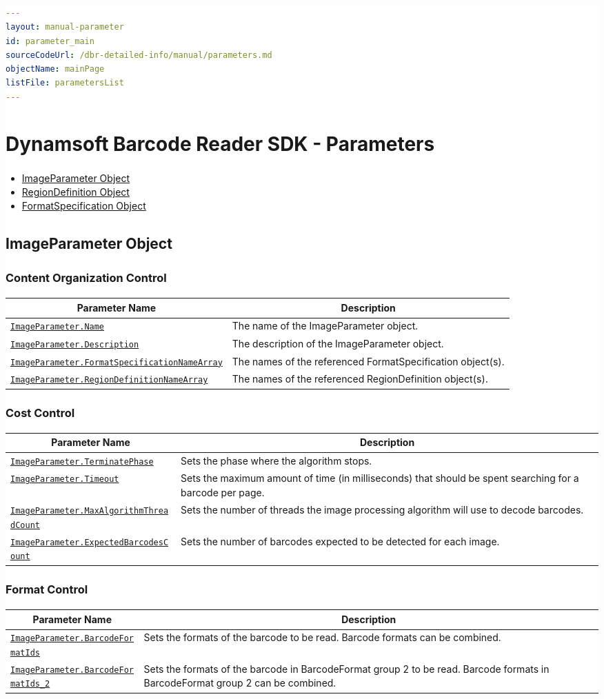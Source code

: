 ```yaml
---
layout: manual-parameter
id: parameter_main
sourceCodeUrl: /dbr-detailed-info/manual/parameters.md
objectName: mainPage
listFile: parametersList
---
```



# Dynamsoft Barcode Reader SDK - Parameters

- [ImageParameter Object](#imageparameter-object)
- [RegionDefinition Object](#regiondefinition-object)
- [FormatSpecification Object](#formatspecification-object)



## ImageParameter Object

### Content Organization Control

 | Parameter Name | Description |
 | -------------- | ----------- | 
 | [`ImageParameter.Name`](parameters/imageParameter/content-organization-control.md#name) | The name of the ImageParameter object. |
 | [`ImageParameter.Description`](parameters/imageParameter/content-organization-control.md#description) | The description of the ImageParameter object. |
 | [`ImageParameter.FormatSpecificationNameArray`](parameters/imageParameter/content-organization-control.md#formatspecificationnamearray) | The names of the referenced FormatSpecification object(s). |
 | [`ImageParameter.RegionDefinitionNameArray`](parameters/imageParameter/content-organization-control.md#regiondefinitionnamearray) | The names of the referenced RegionDefinition object(s). |


### Cost Control

 | Parameter Name | Description |
 | -------------- | ----------- | 
 | [`ImageParameter.TerminatePhase`](parameters/imageParameter/cost-control.md#terminatephase) | Sets the phase where the algorithm stops. |
 | [`ImageParameter.Timeout`](parameters/imageParameter/cost-control.md#timeout) | Sets the maximum amount of time (in milliseconds) that should be spent searching for a barcode per page. |
 | [`ImageParameter.MaxAlgorithmThreadCount`](parameters/imageParameter/cost-control.md#maxalgorithmthreadcount) | Sets the number of threads the image processing algorithm will use to decode barcodes. |
 | [`ImageParameter.ExpectedBarcodesCount`](parameters/imageParameter/cost-control.md#expectedbarcodescount) | Sets the number of barcodes expected to be detected for each image. |


### Format Control

 | Parameter Name | Description |
 | -------------- | ----------- | 
 | [`ImageParameter.BarcodeFormatIds`](parameters/imageParameter/format-control.md#barcodeformatids) | Sets the formats of the barcode to be read. Barcode formats can be combined. |
 | [`ImageParameter.BarcodeFormatIds_2`](parameters/imageParameter/format-control.md#barcodeformatids_2) | Sets the formats of the barcode in BarcodeFormat group 2 to be read. Barcode formats in BarcodeFormat group 2 can be combined. |
 